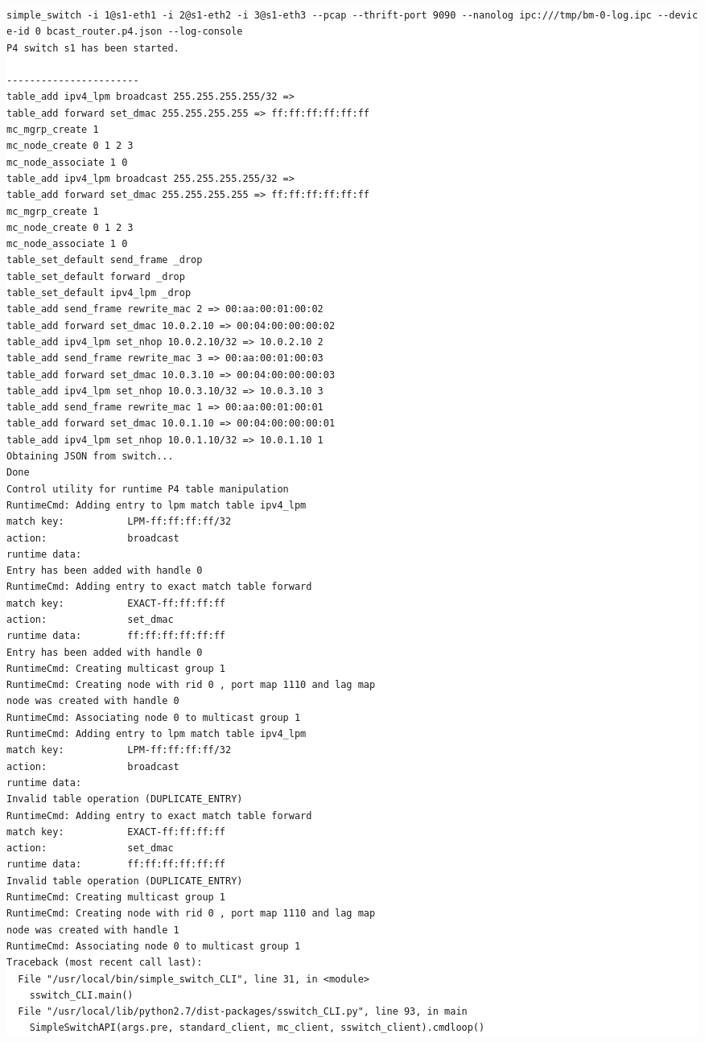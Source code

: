 ```
simple_switch -i 1@s1-eth1 -i 2@s1-eth2 -i 3@s1-eth3 --pcap --thrift-port 9090 --nanolog ipc:///tmp/bm-0-log.ipc --device-id 0 bcast_router.p4.json --log-console
P4 switch s1 has been started.

-----------------------
table_add ipv4_lpm broadcast 255.255.255.255/32 =>
table_add forward set_dmac 255.255.255.255 => ff:ff:ff:ff:ff:ff
mc_mgrp_create 1
mc_node_create 0 1 2 3
mc_node_associate 1 0
table_add ipv4_lpm broadcast 255.255.255.255/32 =>
table_add forward set_dmac 255.255.255.255 => ff:ff:ff:ff:ff:ff
mc_mgrp_create 1
mc_node_create 0 1 2 3
mc_node_associate 1 0
table_set_default send_frame _drop
table_set_default forward _drop
table_set_default ipv4_lpm _drop
table_add send_frame rewrite_mac 2 => 00:aa:00:01:00:02
table_add forward set_dmac 10.0.2.10 => 00:04:00:00:00:02
table_add ipv4_lpm set_nhop 10.0.2.10/32 => 10.0.2.10 2
table_add send_frame rewrite_mac 3 => 00:aa:00:01:00:03
table_add forward set_dmac 10.0.3.10 => 00:04:00:00:00:03
table_add ipv4_lpm set_nhop 10.0.3.10/32 => 10.0.3.10 3
table_add send_frame rewrite_mac 1 => 00:aa:00:01:00:01
table_add forward set_dmac 10.0.1.10 => 00:04:00:00:00:01
table_add ipv4_lpm set_nhop 10.0.1.10/32 => 10.0.1.10 1
Obtaining JSON from switch...
Done
Control utility for runtime P4 table manipulation
RuntimeCmd: Adding entry to lpm match table ipv4_lpm
match key:           LPM-ff:ff:ff:ff/32
action:              broadcast
runtime data:        
Entry has been added with handle 0
RuntimeCmd: Adding entry to exact match table forward
match key:           EXACT-ff:ff:ff:ff
action:              set_dmac
runtime data:        ff:ff:ff:ff:ff:ff
Entry has been added with handle 0
RuntimeCmd: Creating multicast group 1
RuntimeCmd: Creating node with rid 0 , port map 1110 and lag map 
node was created with handle 0
RuntimeCmd: Associating node 0 to multicast group 1
RuntimeCmd: Adding entry to lpm match table ipv4_lpm
match key:           LPM-ff:ff:ff:ff/32
action:              broadcast
runtime data:        
Invalid table operation (DUPLICATE_ENTRY)
RuntimeCmd: Adding entry to exact match table forward
match key:           EXACT-ff:ff:ff:ff
action:              set_dmac
runtime data:        ff:ff:ff:ff:ff:ff
Invalid table operation (DUPLICATE_ENTRY)
RuntimeCmd: Creating multicast group 1
RuntimeCmd: Creating node with rid 0 , port map 1110 and lag map 
node was created with handle 1
RuntimeCmd: Associating node 0 to multicast group 1
Traceback (most recent call last):
  File "/usr/local/bin/simple_switch_CLI", line 31, in <module>
    sswitch_CLI.main()
  File "/usr/local/lib/python2.7/dist-packages/sswitch_CLI.py", line 93, in main
    SimpleSwitchAPI(args.pre, standard_client, mc_client, sswitch_client).cmdloop()
```
